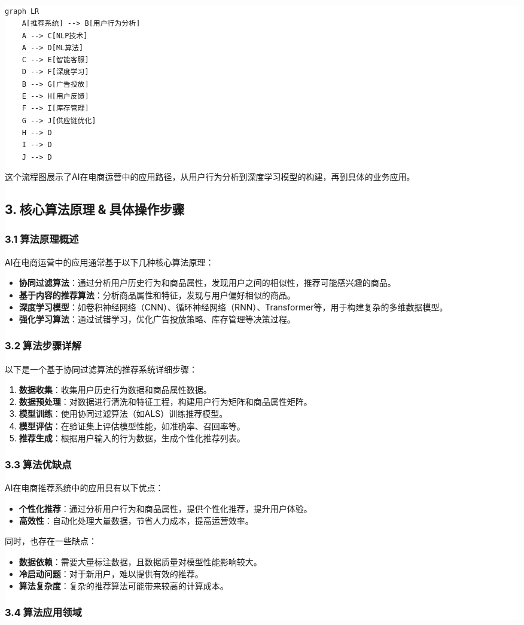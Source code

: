 ```mermaid
graph LR
    A[推荐系统] --> B[用户行为分析]
    A --> C[NLP技术]
    A --> D[ML算法]
    C --> E[智能客服]
    D --> F[深度学习]
    B --> G[广告投放]
    E --> H[用户反馈]
    F --> I[库存管理]
    G --> J[供应链优化]
    H --> D
    I --> D
    J --> D
```

这个流程图展示了AI在电商运营中的应用路径，从用户行为分析到深度学习模型的构建，再到具体的业务应用。

## 3. 核心算法原理 & 具体操作步骤

### 3.1 算法原理概述

AI在电商运营中的应用通常基于以下几种核心算法原理：

- **协同过滤算法**：通过分析用户历史行为和商品属性，发现用户之间的相似性，推荐可能感兴趣的商品。
- **基于内容的推荐算法**：分析商品属性和特征，发现与用户偏好相似的商品。
- **深度学习模型**：如卷积神经网络（CNN）、循环神经网络（RNN）、Transformer等，用于构建复杂的多维数据模型。
- **强化学习算法**：通过试错学习，优化广告投放策略、库存管理等决策过程。

### 3.2 算法步骤详解

以下是一个基于协同过滤算法的推荐系统详细步骤：

1. **数据收集**：收集用户历史行为数据和商品属性数据。
2. **数据预处理**：对数据进行清洗和特征工程，构建用户行为矩阵和商品属性矩阵。
3. **模型训练**：使用协同过滤算法（如ALS）训练推荐模型。
4. **模型评估**：在验证集上评估模型性能，如准确率、召回率等。
5. **推荐生成**：根据用户输入的行为数据，生成个性化推荐列表。

### 3.3 算法优缺点

AI在电商推荐系统中的应用具有以下优点：

- **个性化推荐**：通过分析用户行为和商品属性，提供个性化推荐，提升用户体验。
- **高效性**：自动化处理大量数据，节省人力成本，提高运营效率。

同时，也存在一些缺点：

- **数据依赖**：需要大量标注数据，且数据质量对模型性能影响较大。
- **冷启动问题**：对于新用户，难以提供有效的推荐。
- **算法复杂度**：复杂的推荐算法可能带来较高的计算成本。

### 3.4 算法应用领域

